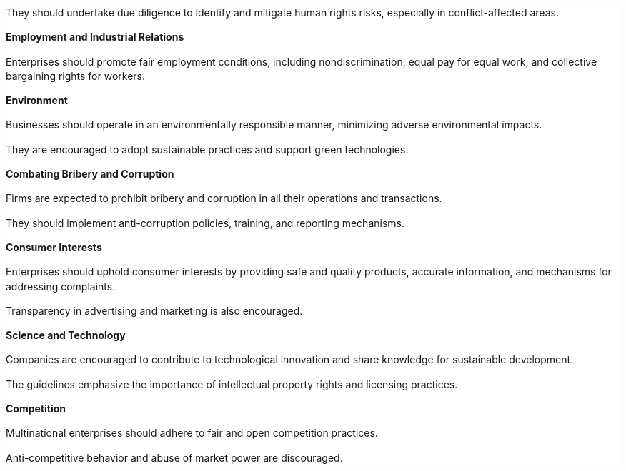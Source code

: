 
They should undertake due diligence to identify and mitigate human rights
risks, especially in conflict-affected areas.  

  

**Employment and Industrial Relations**  


Enterprises should promote fair employment conditions, including
nondiscrimination, equal pay for equal work, and collective bargaining rights
for workers.  

  

**Environment**  


Businesses should operate in an environmentally responsible manner, minimizing
adverse environmental impacts.  


They are encouraged to adopt sustainable practices and support green
technologies.  

  

**Combating Bribery and Corruption**  


Firms are expected to prohibit bribery and corruption in all their operations
and transactions.  


They should implement anti-corruption policies, training, and reporting
mechanisms.  

  

**Consumer Interests**  


Enterprises should uphold consumer interests by providing safe and quality
products, accurate information, and mechanisms for addressing complaints.  


Transparency in advertising and marketing is also encouraged.  

  

**Science and Technology**  


Companies are encouraged to contribute to
technological innovation and share knowledge for sustainable development.  


The guidelines emphasize the importance of intellectual property rights and
licensing practices.  

  

**Competition**  


Multinational enterprises should adhere to fair and open competition practices.  


Anti-competitive behavior and abuse of market power are discouraged.  

